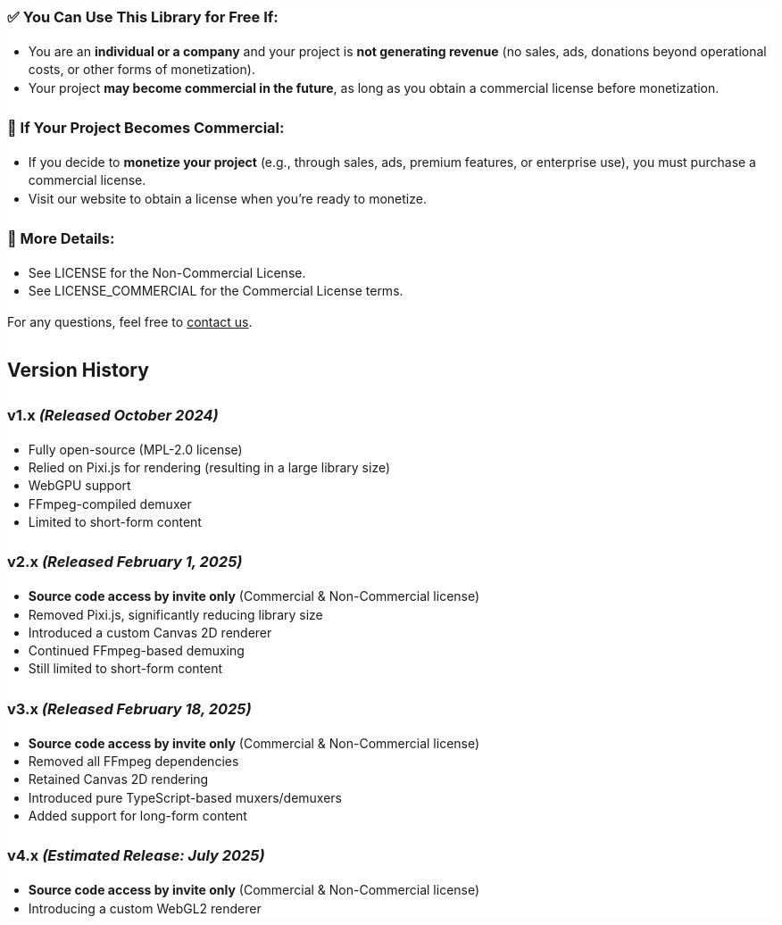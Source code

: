 ### ✅ You Can Use This Library for Free If:
- You are an **individual or a company** and your project is **not generating revenue** (no sales, ads, donations beyond operational costs, or other forms of monetization).
- Your project **may become commercial in the future**, as long as you obtain a commercial license before monetization.

### 💼 If Your Project Becomes Commercial:
- If you decide to **monetize your project** (e.g., through sales, ads, premium features, or enterprise use), you must purchase a commercial license.
- Visit our website to obtain a license when you’re ready to monetize.

### 📄 More Details:
-	See LICENSE for the Non-Commercial License.
-	See LICENSE_COMMERCIAL for the Commercial License terms.

For any questions, feel free to [contact us](https://diffusion.studio).

## Version History  

### v1.x _(Released October 2024)_  
- Fully open-source (MPL-2.0 license)  
- Relied on Pixi.js for rendering (resulting in a large library size)  
- WebGPU support  
- FFmpeg-compiled demuxer  
- Limited to short-form content  

### v2.x _(Released February 1, 2025)_  
- **Source code access by invite only** (Commercial & Non-Commercial license)  
- Removed Pixi.js, significantly reducing library size  
- Introduced a custom Canvas 2D renderer  
- Continued FFmpeg-based demuxing  
- Still limited to short-form content  

### v3.x _(Released February 18, 2025)_  
- **Source code access by invite only** (Commercial & Non-Commercial license)  
- Removed all FFmpeg dependencies  
- Retained Canvas 2D rendering  
- Introduced pure TypeScript-based muxers/demuxers  
- Added support for long-form content  

### v4.x _(Estimated Release: July 2025)_  
- **Source code access by invite only** (Commercial & Non-Commercial license)  
- Introducing a custom WebGL2 renderer  
